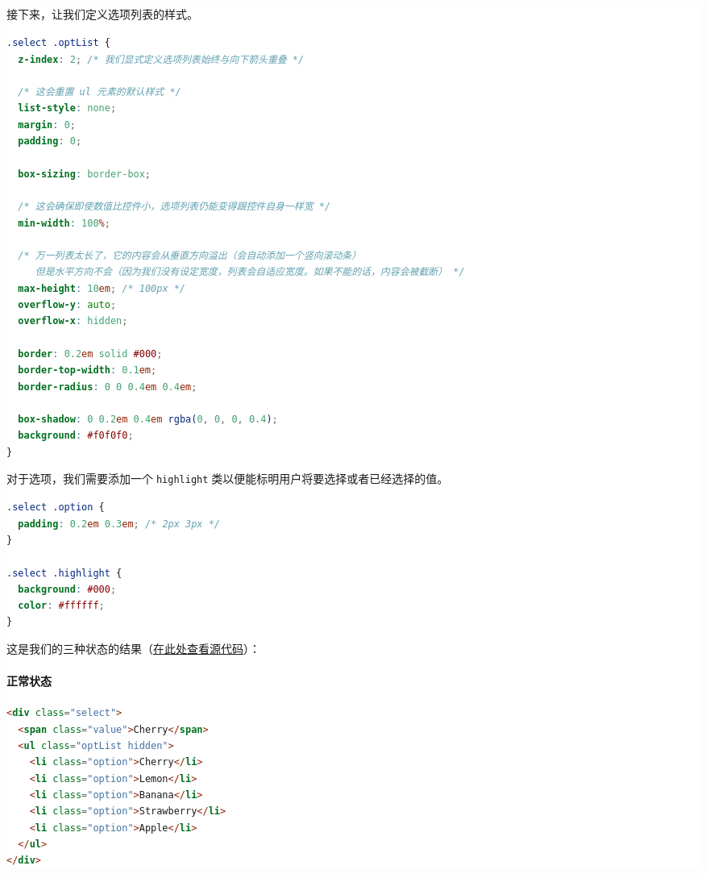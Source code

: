 接下来，让我们定义选项列表的样式。

```css
.select .optList {
  z-index: 2; /* 我们显式定义选项列表始终与向下箭头重叠 */

  /* 这会重置 ul 元素的默认样式 */
  list-style: none;
  margin: 0;
  padding: 0;

  box-sizing: border-box;

  /* 这会确保即使数值比控件小，选项列表仍能变得跟控件自身一样宽 */
  min-width: 100%;

  /* 万一列表太长了，它的内容会从垂直方向溢出（会自动添加一个竖向滚动条）
     但是水平方向不会（因为我们没有设定宽度，列表会自适应宽度。如果不能的话，内容会被截断） */
  max-height: 10em; /* 100px */
  overflow-y: auto;
  overflow-x: hidden;

  border: 0.2em solid #000;
  border-top-width: 0.1em;
  border-radius: 0 0 0.4em 0.4em;

  box-shadow: 0 0.2em 0.4em rgba(0, 0, 0, 0.4);
  background: #f0f0f0;
}
```

对于选项，我们需要添加一个 `highlight` 类以便能标明用户将要选择或者已经选择的值。

```css
.select .option {
  padding: 0.2em 0.3em; /* 2px 3px */
}

.select .highlight {
  background: #000;
  color: #ffffff;
}
```

这是我们的三种状态的结果（[在此处查看源代码](/zh-CN/docs/Learn/Forms/How_to_build_custom_form_controls/Example_1)）：

#### 正常状态

```html hidden
<div class="select">
  <span class="value">Cherry</span>
  <ul class="optList hidden">
    <li class="option">Cherry</li>
    <li class="option">Lemon</li>
    <li class="option">Banana</li>
    <li class="option">Strawberry</li>
    <li class="option">Apple</li>
  </ul>
</div>
```
